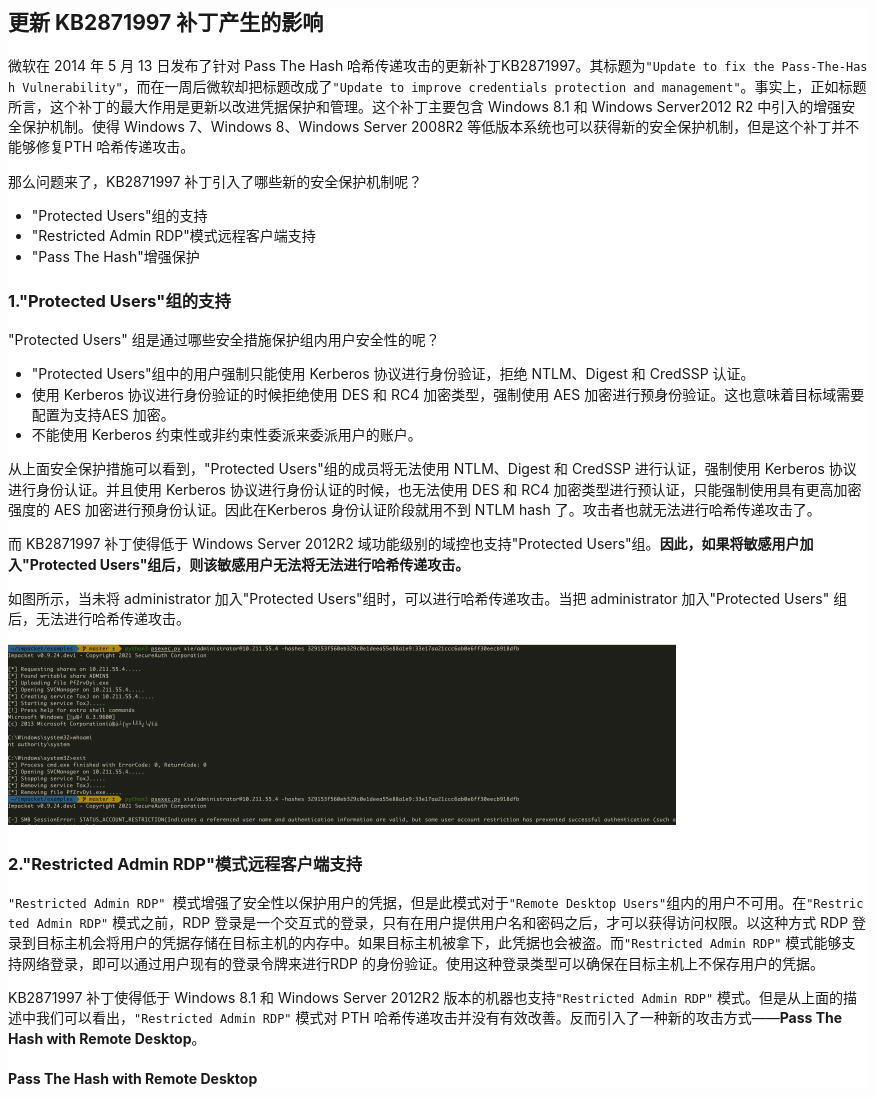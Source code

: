 ## 更新 KB2871997 补丁产生的影响

微软在 2014 年 5 月 13 日发布了针对 Pass The Hash 哈希传递攻击的更新补丁KB2871997。其标题为`"Update to fix the Pass-The-Hash Vulnerability"`，而在一周后微软却把标题改成了`"Update to improve credentials protection and management"`。事实上，正如标题所言，这个补丁的最大作用是更新以改进凭据保护和管理。这个补丁主要包含 Windows 8.1 和 Windows Server2012 R2 中引入的增强安全保护机制。使得 Windows 7、Windows 8、Windows Server 2008R2 等低版本系统也可以获得新的安全保护机制，但是这个补丁并不能够修复PTH 哈希传递攻击。

那么问题来了，KB2871997 补丁引入了哪些新的安全保护机制呢？

- "Protected Users"组的支持
- "Restricted Admin RDP"模式远程客户端支持
- "Pass The Hash"增强保护

### 1."Protected Users"组的支持

"Protected Users" 组是通过哪些安全措施保护组内用户安全性的呢？

- "Protected Users"组中的用户强制只能使用 Kerberos 协议进行身份验证，拒绝 NTLM、Digest 和 CredSSP 认证。
- 使用 Kerberos 协议进行身份验证的时候拒绝使用 DES 和 RC4 加密类型，强制使用 AES 加密进行预身份验证。这也意味着目标域需要配置为支持AES 加密。
- 不能使用 Kerberos 约束性或非约束性委派来委派用户的账户。

从上面安全保护措施可以看到，"Protected Users"组的成员将无法使用 NTLM、Digest 和 CredSSP 进行认证，强制使用 Kerberos 协议进行身份认证。并且使用 Kerberos 协议进行身份认证的时候，也无法使用 DES 和 RC4 加密类型进行预认证，只能强制使用具有更高加密强度的 AES 加密进行预身份认证。因此在Kerberos 身份认证阶段就用不到 NTLM hash 了。攻击者也就无法进行哈希传递攻击了。

而 KB2871997 补丁使得低于 Windows Server 2012R2 域功能级别的域控也支持"Protected Users"组。**因此，如果将敏感用户加入"Protected Users"组后，则该敏感用户无法将无法进行哈希传递攻击。**

如图所示，当未将 administrator 加入"Protected Users"组时，可以进行哈希传递攻击。当把 administrator 加入"Protected Users" 组后，无法进行哈希传递攻击。

![截图](9c3980ae3dd670d834cb646b315eee0a.png)

### 2."Restricted Admin RDP"模式远程客户端支持

`"Restricted Admin RDP" `模式增强了安全性以保护用户的凭据，但是此模式对于`"Remote Desktop Users"`组内的用户不可用。在`"Restricted Admin RDP"` 模式之前，RDP 登录是一个交互式的登录，只有在用户提供用户名和密码之后，才可以获得访问权限。以这种方式 RDP 登录到目标主机会将用户的凭据存储在目标主机的内存中。如果目标主机被拿下，此凭据也会被盗。而`"Restricted Admin RDP"` 模式能够支持网络登录，即可以通过用户现有的登录令牌来进行RDP 的身份验证。使用这种登录类型可以确保在目标主机上不保存用户的凭据。

KB2871997 补丁使得低于 Windows 8.1 和 Windows Server 2012R2 版本的机器也支持`"Restricted Admin RDP"` 模式。但是从上面的描述中我们可以看出，`"Restricted Admin RDP"` 模式对 PTH 哈希传递攻击并没有有效改善。反而引入了一种新的攻击方式——**Pass The Hash with Remote Desktop**。

#### Pass The Hash with Remote Desktop
